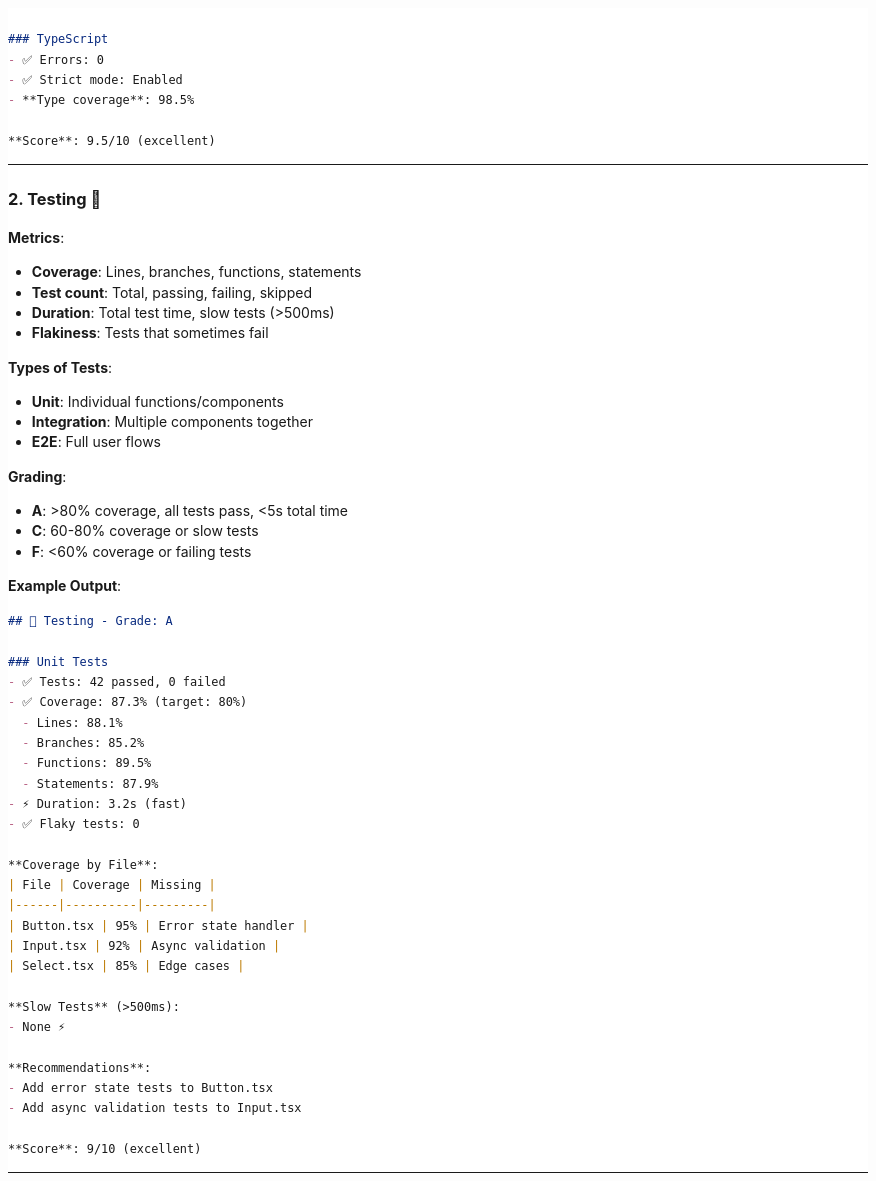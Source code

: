 ```markdown

### TypeScript
- ✅ Errors: 0
- ✅ Strict mode: Enabled
- **Type coverage**: 98.5%

**Score**: 9.5/10 (excellent)
```

---

### 2. Testing 🧪

**Metrics**:
- **Coverage**: Lines, branches, functions, statements
- **Test count**: Total, passing, failing, skipped
- **Duration**: Total test time, slow tests (>500ms)
- **Flakiness**: Tests that sometimes fail

**Types of Tests**:
- **Unit**: Individual functions/components
- **Integration**: Multiple components together
- **E2E**: Full user flows

**Grading**:
- **A**: >80% coverage, all tests pass, <5s total time
- **C**: 60-80% coverage or slow tests
- **F**: <60% coverage or failing tests

**Example Output**:
```markdown
## 🧪 Testing - Grade: A

### Unit Tests
- ✅ Tests: 42 passed, 0 failed
- ✅ Coverage: 87.3% (target: 80%)
  - Lines: 88.1%
  - Branches: 85.2%
  - Functions: 89.5%
  - Statements: 87.9%
- ⚡ Duration: 3.2s (fast)
- ✅ Flaky tests: 0

**Coverage by File**:
| File | Coverage | Missing |
|------|----------|---------|
| Button.tsx | 95% | Error state handler |
| Input.tsx | 92% | Async validation |
| Select.tsx | 85% | Edge cases |

**Slow Tests** (>500ms):
- None ⚡

**Recommendations**:
- Add error state tests to Button.tsx
- Add async validation tests to Input.tsx

**Score**: 9/10 (excellent)
```

---